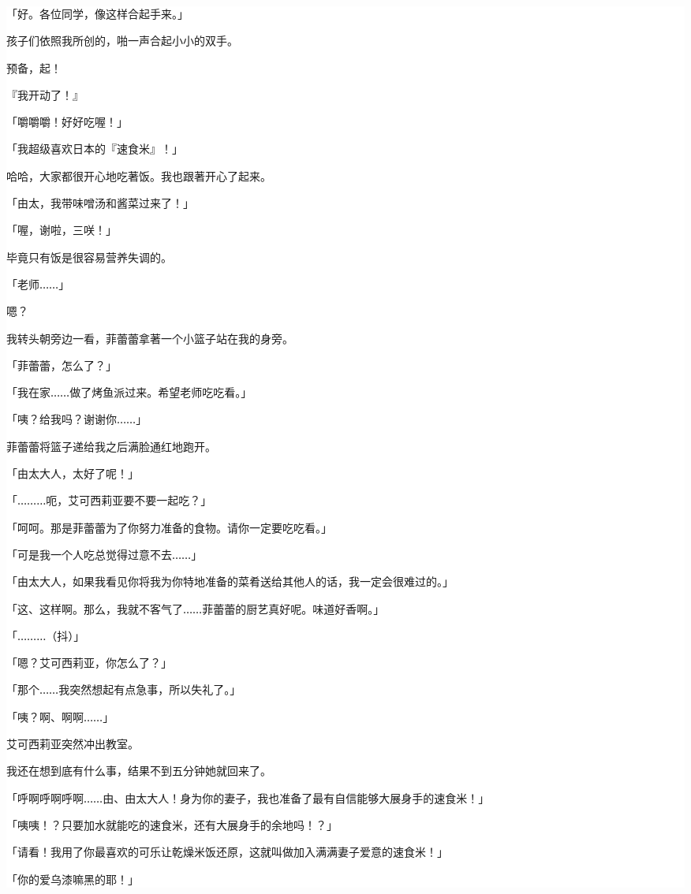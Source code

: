 「好。各位同学，像这样合起手来。」

孩子们依照我所创的，啪一声合起小小的双手。

预备，起！

『我开动了！』

「嚼嚼嚼！好好吃喔！」

「我超级喜欢日本的『速食米』！」

哈哈，大家都很开心地吃著饭。我也跟著开心了起来。

「由太，我带味噌汤和酱菜过来了！」

「喔，谢啦，三咲！」

毕竟只有饭是很容易营养失调的。

「老师……」

嗯？

我转头朝旁边一看，菲蕾蕾拿著一个小篮子站在我的身旁。

「菲蕾蕾，怎么了？」

「我在家……做了烤鱼派过来。希望老师吃吃看。」

「咦？给我吗？谢谢你……」

菲蕾蕾将篮子递给我之后满脸通红地跑开。

「由太大人，太好了呢！」

「………呃，艾可西莉亚要不要一起吃？」

「呵呵。那是菲蕾蕾为了你努力准备的食物。请你一定要吃吃看。」

「可是我一个人吃总觉得过意不去……」

「由太大人，如果我看见你将我为你特地准备的菜肴送给其他人的话，我一定会很难过的。」

「这、这样啊。那么，我就不客气了……菲蕾蕾的厨艺真好呢。味道好香啊。」

「………（抖）」

「嗯？艾可西莉亚，你怎么了？」

「那个……我突然想起有点急事，所以失礼了。」

「咦？啊、啊啊……」

艾可西莉亚突然冲出教室。

我还在想到底有什么事，结果不到五分钟她就回来了。

「呼啊呼啊呼啊……由、由太大人！身为你的妻子，我也准备了最有自信能够大展身手的速食米！」

「咦咦！？只要加水就能吃的速食米，还有大展身手的余地吗！？」

「请看！我用了你最喜欢的可乐让乾燥米饭还原，这就叫做加入满满妻子爱意的速食米！」

「你的爱乌漆嘛黑的耶！」

